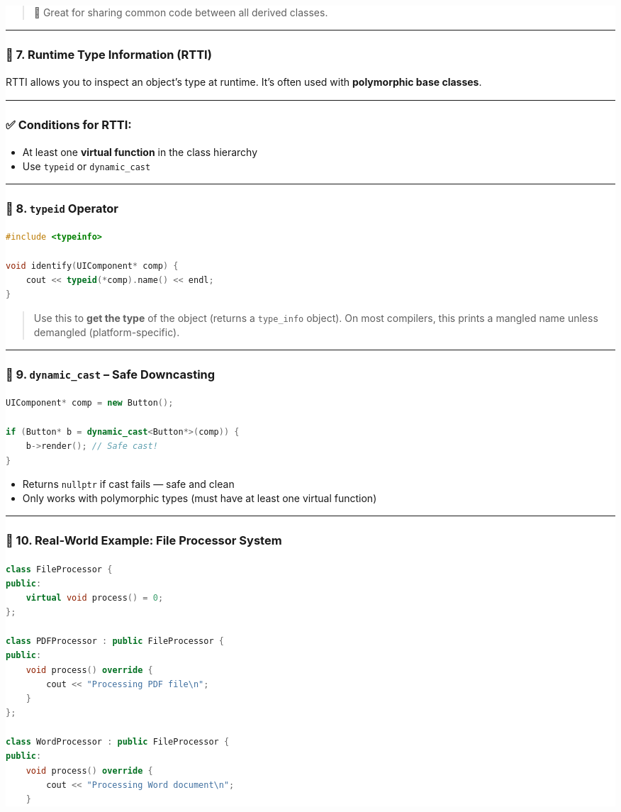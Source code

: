 > 📌 Great for sharing common code between all derived classes.

---

### 🔷 7. Runtime Type Information (RTTI)

RTTI allows you to inspect an object’s type at runtime. It’s often used with **polymorphic base classes**.

---

### ✅ Conditions for RTTI:

- At least one **virtual function** in the class hierarchy
- Use `typeid` or `dynamic_cast`

---

### 🔷 8. `typeid` Operator

```cpp
#include <typeinfo>

void identify(UIComponent* comp) {
    cout << typeid(*comp).name() << endl;
}
```

> Use this to **get the type** of the object (returns a `type_info` object). On most compilers, this prints a mangled name unless demangled (platform-specific).

---

### 🔷 9. `dynamic_cast` – Safe Downcasting

```cpp
UIComponent* comp = new Button();

if (Button* b = dynamic_cast<Button*>(comp)) {
    b->render(); // Safe cast!
}
```

- Returns `nullptr` if cast fails — safe and clean
- Only works with polymorphic types (must have at least one virtual function)

---

### 🔷 10. Real-World Example: File Processor System

```cpp
class FileProcessor {
public:
    virtual void process() = 0;
};

class PDFProcessor : public FileProcessor {
public:
    void process() override {
        cout << "Processing PDF file\n";
    }
};

class WordProcessor : public FileProcessor {
public:
    void process() override {
        cout << "Processing Word document\n";
    }
```